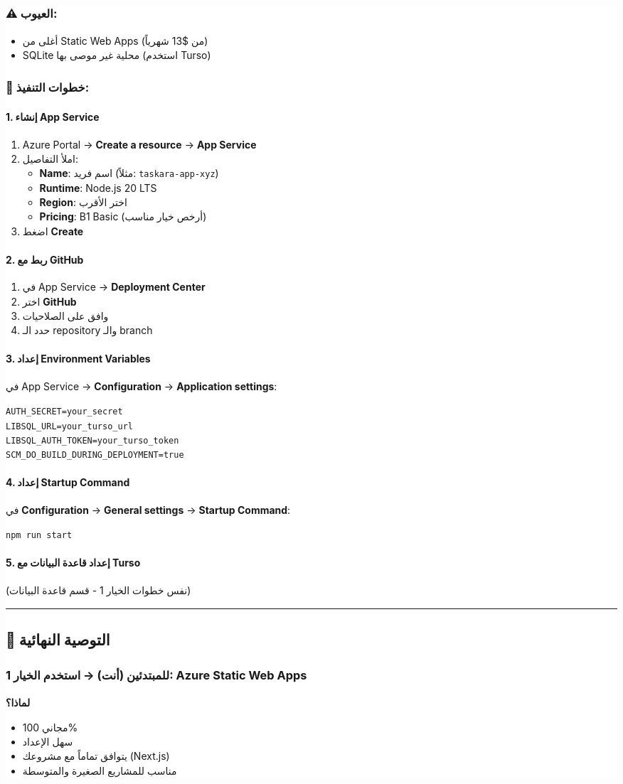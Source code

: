 ### ⚠️ العيوب:
- أغلى من Static Web Apps (من $13 شهرياً)
- SQLite محلية غير موصى بها (استخدم Turso)

### 📝 خطوات التنفيذ:

#### 1. إنشاء App Service
1. Azure Portal → **Create a resource** → **App Service**
2. املأ التفاصيل:
   - **Name**: اسم فريد (مثلاً: `taskara-app-xyz`)
   - **Runtime**: Node.js 20 LTS
   - **Region**: اختر الأقرب
   - **Pricing**: B1 Basic (أرخص خيار مناسب)
3. اضغط **Create**

#### 2. ربط مع GitHub
1. في App Service → **Deployment Center**
2. اختر **GitHub**
3. وافق على الصلاحيات
4. حدد الـ repository والـ branch

#### 3. إعداد Environment Variables
في App Service → **Configuration** → **Application settings**:
```
AUTH_SECRET=your_secret
LIBSQL_URL=your_turso_url
LIBSQL_AUTH_TOKEN=your_turso_token
SCM_DO_BUILD_DURING_DEPLOYMENT=true
```

#### 4. إعداد Startup Command
في **Configuration** → **General settings** → **Startup Command**:
```bash
npm run start
```

#### 5. إعداد قاعدة البيانات مع Turso
(نفس خطوات الخيار 1 - قسم قاعدة البيانات)

---

## 🎯 التوصية النهائية

### للمبتدئين (أنت) → استخدم **الخيار 1: Azure Static Web Apps**
**لماذا؟**
- مجاني 100%
- سهل الإعداد
- يتوافق تماماً مع مشروعك (Next.js)
- مناسب للمشاريع الصغيرة والمتوسطة
